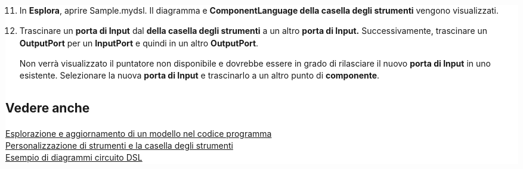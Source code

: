 11. In **Esplora**, aprire Sample.mydsl. Il diagramma e **ComponentLanguage della casella degli strumenti** vengono visualizzati.  
  
12. Trascinare un **porta di Input** dal **della casella degli strumenti** a un altro **porta di Input.** Successivamente, trascinare un **OutputPort** per un **InputPort** e quindi in un altro **OutputPort**.  
  
     Non verrà visualizzato il puntatore non disponibile e dovrebbe essere in grado di rilasciare il nuovo **porta di Input** in uno esistente. Selezionare la nuova **porta di Input** e trascinarlo a un altro punto di **componente**.  
  
## <a name="see-also"></a>Vedere anche  
 [Esplorazione e aggiornamento di un modello nel codice programma](../modeling/navigating-and-updating-a-model-in-program-code.md)   
 [Personalizzazione di strumenti e la casella degli strumenti](../modeling/customizing-tools-and-the-toolbox.md)   
 [Esempio di diagrammi circuito DSL](http://code.msdn.microsoft.com/Visualization-Modeling-SDK-763778e8)